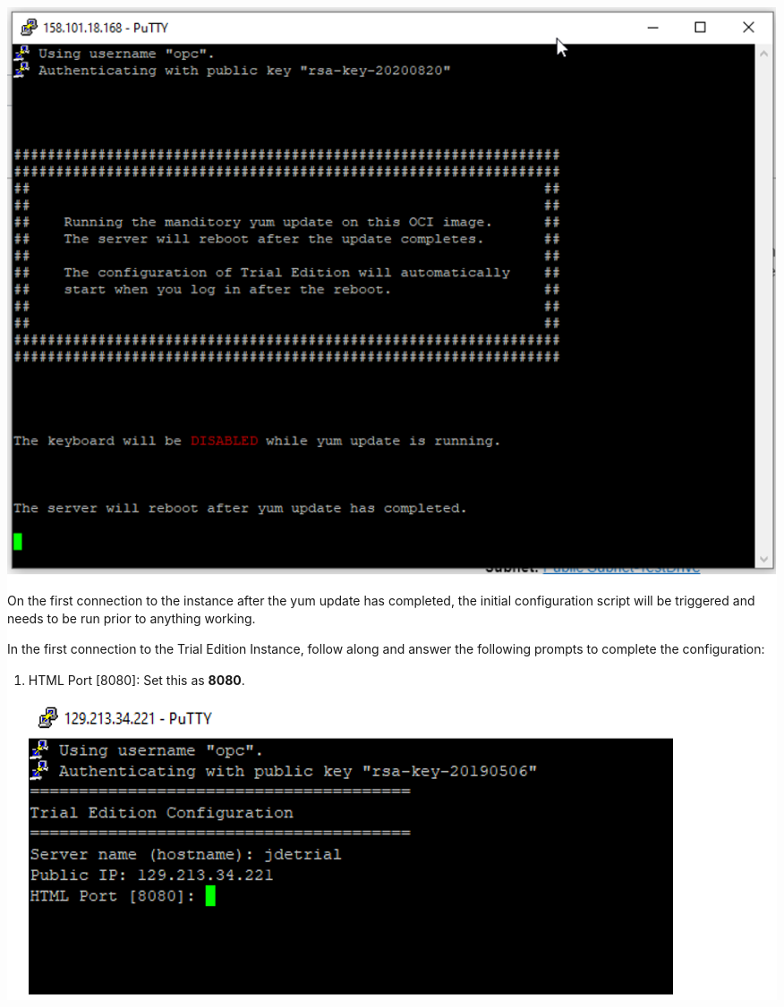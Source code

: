    ![](./images/image-update.png " ")

 On the first connection to the instance after the yum update has completed, the initial configuration script will be triggered and needs to be run prior to anything working.

 In the first connection to the Trial Edition Instance, follow along and answer the following prompts to complete the configuration:

1.	HTML Port [8080]: Set this as **8080**.

    ![](./images/html-port.png " ")
